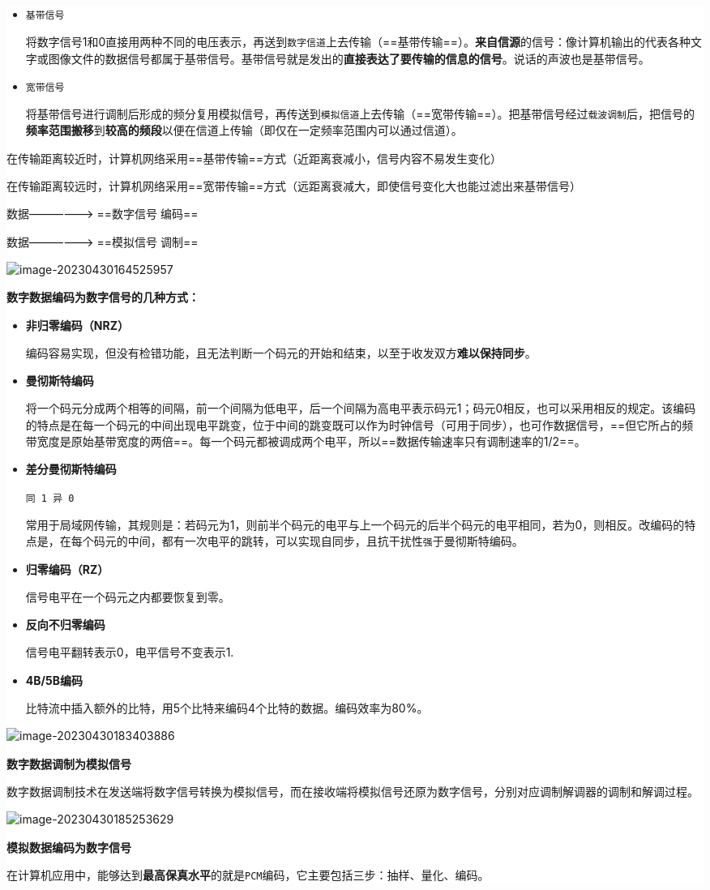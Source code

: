 - `基带信号`

  将数字信号1和0直接用两种不同的电压表示，再送到`数字信道`上去传输（==基带传输==）。**来自信源**的信号：像计算机输出的代表各种文字或图像文件的数据信号都属于基带信号。基带信号就是发出的**直接表达了要传输的信息的信号**。说话的声波也是基带信号。

- `宽带信号`

  将基带信号进行调制后形成的频分复用模拟信号，再传送到`模拟信道`上去传输（==宽带传输==）。把基带信号经过`载波调制`后，把信号的**频率范围搬移**到**较高的频段**以便在信道上传输（即仅在一定频率范围内可以通过信道）。	

在传输距离较近时，计算机网络采用==基带传输==方式（近距离衰减小，信号内容不易发生变化）

在传输距离较远时，计算机网络采用==宽带传输==方式（远距离衰减大，即使信号变化大也能过滤出来基带信号）

数据——————> ==数字信号  编码==

数据——————>  ==模拟信号  调制==

![image-20230430164525957](https://imagesimages-1317416276.cos.ap-nanjing.myqcloud.com/image/202304301645075.png)

**数字数据编码为数字信号的几种方式：**

- **非归零编码（NRZ）**

  编码容易实现，但没有检错功能，且无法判断一个码元的开始和结束，以至于收发双方**难以保持同步**。

- **曼彻斯特编码**

  将一个码元分成两个相等的间隔，前一个间隔为低电平，后一个间隔为高电平表示码元1；码元0相反，也可以采用相反的规定。该编码的特点是在每一个码元的中间出现电平跳变，位于中间的跳变既可以作为时钟信号（可用于同步），也可作数据信号，==但它所占的频带宽度是原始基带宽度的两倍==。每一个码元都被调成两个电平，所以==数据传输速率只有调制速率的1/2==。

- **差分曼彻斯特编码**

  `同 1 异 0`

  常用于局域网传输，其规则是：若码元为1，则前半个码元的电平与上一个码元的后半个码元的电平相同，若为0，则相反。改编码的特点是，在每个码元的中间，都有一次电平的跳转，可以实现自同步，且抗干扰性`强`于曼彻斯特编码。

- **归零编码（RZ）**

  信号电平在一个码元之内都要恢复到零。

- **反向不归零编码**

  信号电平翻转表示0，电平信号不变表示1.

- **4B/5B编码**

  比特流中插入额外的比特，用5个比特来编码4个比特的数据。编码效率为80%。

![image-20230430183403886](https://imagesimages-1317416276.cos.ap-nanjing.myqcloud.com/image/202304301834003.png)

**数字数据调制为模拟信号**

数字数据调制技术在发送端将数字信号转换为模拟信号，而在接收端将模拟信号还原为数字信号，分别对应调制解调器的调制和解调过程。

![image-20230430185253629](https://imagesimages-1317416276.cos.ap-nanjing.myqcloud.com/image/202304301852757.png)

**模拟数据编码为数字信号**

在计算机应用中，能够达到**最高保真水平**的就是`PCM`编码，它主要包括三步：抽样、量化、编码。
